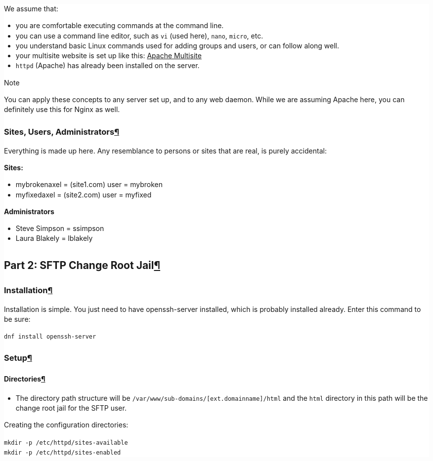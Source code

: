 We assume that:

- you are comfortable executing commands at the command line.
- you can use a command line editor, such as `vi` (used here), `nano`, `micro`, etc.
- you understand basic Linux commands used for adding groups and users, or can follow along well.
- your multisite website is set up like this: [Apache Multisite](https://docs.rockylinux.org/guides/web/apache-sites-enabled/)
- `httpd` (Apache) has already been installed on the server.

Note

You can apply these concepts to any server set up, and to any web  daemon. While we are assuming Apache here, you can definitely use this  for Nginx as well.

### Sites, Users, Administrators[¶](https://docs.rockylinux.org/guides/file_sharing/sftp/#sites-users-administrators)

Everything is made up here. Any resemblance to persons or sites that are real, is purely accidental:

**Sites:**

- mybrokenaxel = (site1.com)    user = mybroken
- myfixedaxel = (site2.com)    user = myfixed

**Administrators**

- Steve Simpson = ssimpson
- Laura Blakely = lblakely

## Part 2: SFTP Change Root Jail[¶](https://docs.rockylinux.org/guides/file_sharing/sftp/#part-2-sftp-change-root-jail)

### Installation[¶](https://docs.rockylinux.org/guides/file_sharing/sftp/#installation)

Installation is simple. You just need to have openssh-server  installed, which is probably installed already. Enter this command to be sure:

```
dnf install openssh-server
```

### Setup[¶](https://docs.rockylinux.org/guides/file_sharing/sftp/#setup)

#### Directories[¶](https://docs.rockylinux.org/guides/file_sharing/sftp/#directories)

- The directory path structure will be `/var/www/sub-domains/[ext.domainname]/html` and the `html` directory in this path will be the change root jail for the SFTP user.

Creating the configuration directories:

```
mkdir -p /etc/httpd/sites-available
mkdir -p /etc/httpd/sites-enabled
```
